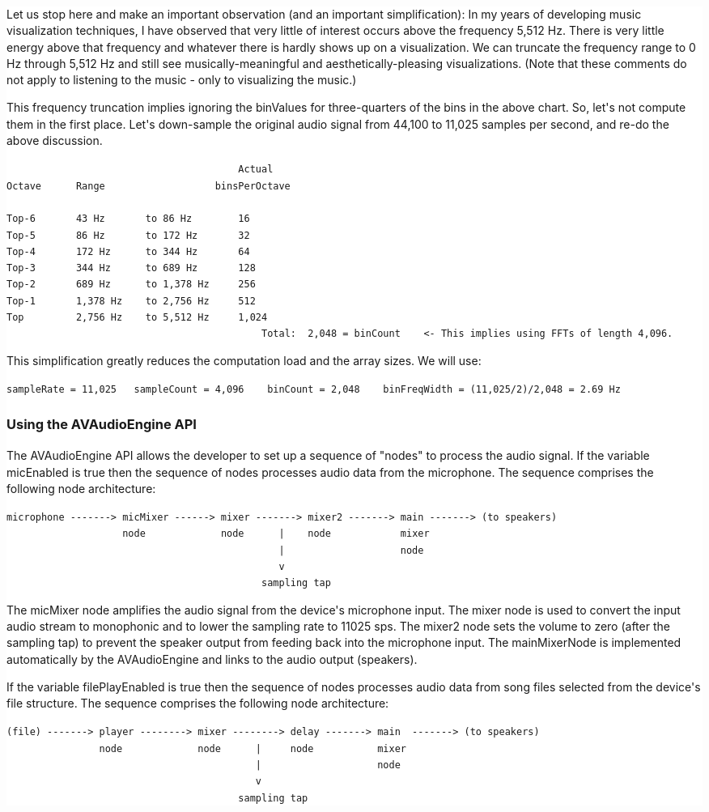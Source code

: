 Let us stop here and make an important observation (and an important simplification):  In my years of developing music visualization techniques, I have observed that very little of interest occurs above the frequency 5,512 Hz.  There is very little energy above that frequency and whatever there is hardly shows up on a visualization.  We can truncate the frequency range to 0 Hz through 5,512 Hz and still see musically-meaningful and aesthetically-pleasing visualizations.  (Note that these comments do not apply to listening to the music - only to visualizing the music.)

This frequency truncation implies ignoring the binValues for three-quarters of the bins in the above chart.  So, let's not compute them in the first place.  Let's down-sample the original audio signal from 44,100 to 11,025 samples per second, and re-do the above discussion.

											Actual
	Octave		Range					binsPerOctave

	Top-6		43 Hz		to 86 Hz		16
	Top-5		86 Hz		to 172 Hz		32
	Top-4		172 Hz		to 344 Hz		64
	Top-3		344 Hz		to 689 Hz		128
	Top-2		689 Hz		to 1,378 Hz		256
	Top-1		1,378 Hz	to 2,756 Hz		512
	Top		    2,756 Hz	to 5,512 Hz		1,024
                                    			Total:	2,048 = binCount    <- This implies using FFTs of length 4,096.

This simplification greatly reduces the computation load and the array sizes.  We will use:

    sampleRate = 11,025	  sampleCount = 4,096    binCount = 2,048    binFreqWidth = (11,025/2)/2,048 = 2.69 Hz

### **Using the AVAudioEngine API**

The AVAudioEngine API allows the developer to set up a sequence of "nodes" to process the audio signal.  If the variable micEnabled is true then the sequence of nodes processes audio data from the microphone.  The sequence comprises the following node architecture:


	microphone -------> micMixer ------> mixer -------> mixer2 -------> main -------> (to speakers)
						node             node      |    node            mixer
                                     			   |                    node
                                     			   v
                                 				sampling tap
  
The micMixer node amplifies the audio signal from the device's microphone input.
The mixer node is used to convert the input audio stream to monophonic and to lower the sampling rate to 11025 sps.  The mixer2 node sets the volume to zero (after the sampling tap) to prevent the speaker output from feeding back into the microphone input.
The mainMixerNode is implemented automatically by the AVAudioEngine and links to the audio output (speakers).

If the variable filePlayEnabled is true then the sequence of nodes processes audio data from song files selected from the device's file structure.  The sequence comprises the following node architecture:

	(file) -------> player --------> mixer --------> delay -------> main  -------> (to speakers)
             		node             node      |     node           mixer
                                   			   |                    node
                                			   v
                             				sampling tap
